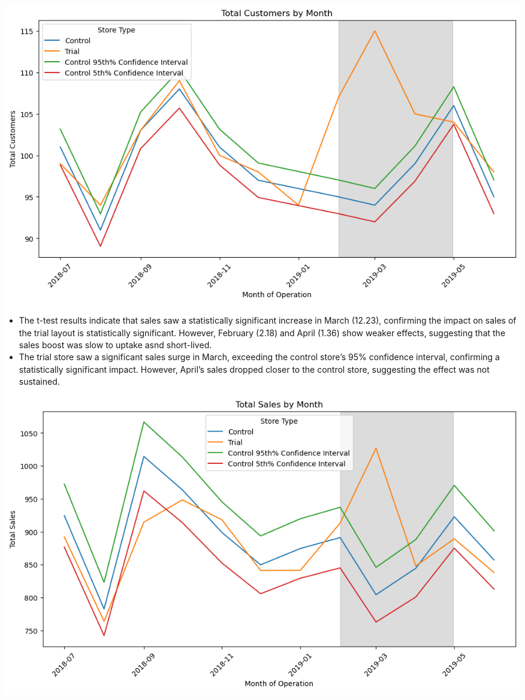 ![Sales uplift 86](viz/sales_uplift_86.png)

- The t-test results indicate that sales saw a statistically significant increase in March (12.23), confirming the impact on sales of the trial layout is statistically significant. However, February (2.18) and April (1.36) show weaker effects, suggesting that the sales boost was slow to uptake asnd short-lived.
- The trial store saw a significant sales surge in March, exceeding the control store’s 95% confidence interval, confirming a statistically significant impact. However, April’s sales dropped closer to the control store, suggesting the effect was not sustained.

![Customer count uplift 86](viz/customer_count_uplift_86.png)
